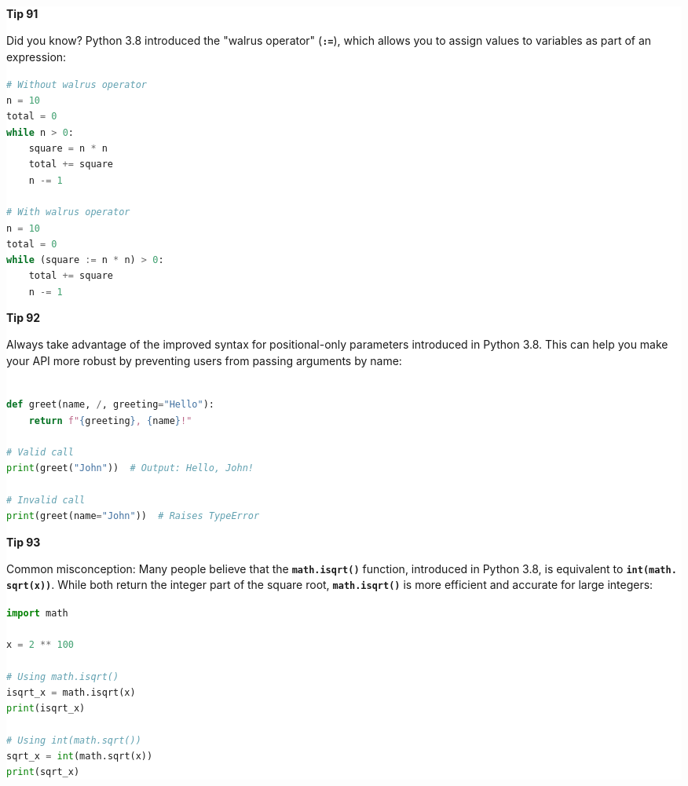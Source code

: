 

**Tip 91**

Did you know? Python 3.8 introduced the "walrus operator" (**`:=`**), which allows you to assign values to variables as part of an expression:

```python
# Without walrus operator
n = 10
total = 0
while n > 0:
    square = n * n
    total += square
    n -= 1

# With walrus operator
n = 10
total = 0
while (square := n * n) > 0:
    total += square
    n -= 1


```

**Tip 92**

Always take advantage of the improved syntax for positional-only parameters introduced in Python 3.8. This can help you make your API more robust by preventing users from passing arguments by name:

```python

def greet(name, /, greeting="Hello"):
    return f"{greeting}, {name}!"

# Valid call
print(greet("John"))  # Output: Hello, John!

# Invalid call
print(greet(name="John"))  # Raises TypeError


```

**Tip 93**

Common misconception: Many people believe that the **`math.isqrt()`** function, introduced in Python 3.8, is equivalent to **`int(math.sqrt(x))`**. While both return the integer part of the square root, **`math.isqrt()`** is more efficient and accurate for large integers:

```python
import math

x = 2 ** 100

# Using math.isqrt()
isqrt_x = math.isqrt(x)
print(isqrt_x)

# Using int(math.sqrt())
sqrt_x = int(math.sqrt(x))
print(sqrt_x)


```
